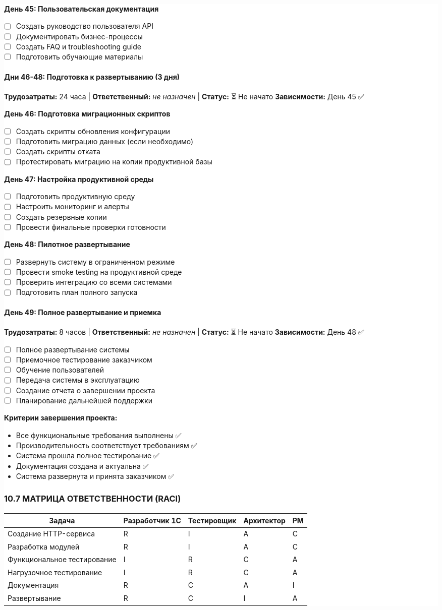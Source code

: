 **День 45: Пользовательская документация**
- [ ] Создать руководство пользователя API
- [ ] Документировать бизнес-процессы
- [ ] Создать FAQ и troubleshooting guide
- [ ] Подготовить обучающие материалы

#### Дни 46-48: Подготовка к развертыванию (3 дня)
**Трудозатраты:** 24 часа | **Ответственный:** _не назначен_ | **Статус:** ⏳ Не начато
**Зависимости:** День 45 ✅

**День 46: Подготовка миграционных скриптов**
- [ ] Создать скрипты обновления конфигурации
- [ ] Подготовить миграцию данных (если необходимо)
- [ ] Создать скрипты отката
- [ ] Протестировать миграцию на копии продуктивной базы

**День 47: Настройка продуктивной среды**
- [ ] Подготовить продуктивную среду
- [ ] Настроить мониторинг и алерты
- [ ] Создать резервные копии
- [ ] Провести финальные проверки готовности

**День 48: Пилотное развертывание**
- [ ] Развернуть систему в ограниченном режиме
- [ ] Провести smoke testing на продуктивной среде
- [ ] Проверить интеграцию со всеми системами
- [ ] Подготовить план полного запуска

#### День 49: Полное развертывание и приемка
**Трудозатраты:** 8 часов | **Ответственный:** _не назначен_ | **Статус:** ⏳ Не начато
**Зависимости:** День 48 ✅
- [ ] Полное развертывание системы
- [ ] Приемочное тестирование заказчиком
- [ ] Обучение пользователей
- [ ] Передача системы в эксплуатацию
- [ ] Создание отчета о завершении проекта
- [ ] Планирование дальнейшей поддержки

**Критерии завершения проекта:**
- Все функциональные требования выполнены ✅
- Производительность соответствует требованиям ✅
- Система прошла полное тестирование ✅
- Документация создана и актуальна ✅
- Система развернута и принята заказчиком ✅

### 10.7 МАТРИЦА ОТВЕТСТВЕННОСТИ (RACI)

| Задача | Разработчик 1С | Тестировщик | Архитектор | PM |
|--------|---------------|-------------|------------|-----|
| Создание HTTP-сервиса | R | I | A | C |
| Разработка модулей | R | I | A | C |
| Функциональное тестирование | I | R | C | A |
| Нагрузочное тестирование | I | R | C | A |
| Документация | R | C | A | I |
| Развертывание | R | C | I | A |

